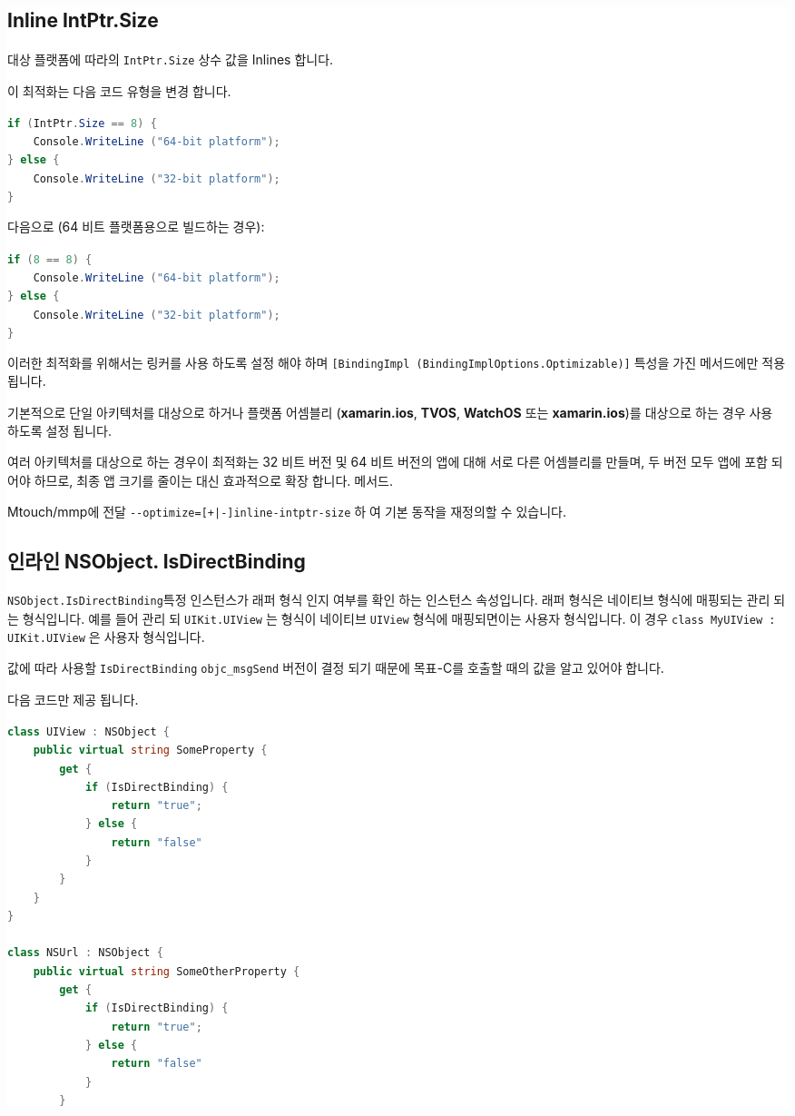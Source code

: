 [1]: https://docs.microsoft.com/dotnet/api/UIKit.UIApplication.EnsureUIThread

## <a name="inline-intptrsize"></a>Inline IntPtr.Size

대상 플랫폼에 따라의 `IntPtr.Size` 상수 값을 Inlines 합니다.

이 최적화는 다음 코드 유형을 변경 합니다.

```csharp
if (IntPtr.Size == 8) {
    Console.WriteLine ("64-bit platform");
} else {
    Console.WriteLine ("32-bit platform");
}
```

다음으로 (64 비트 플랫폼용으로 빌드하는 경우):

```csharp
if (8 == 8) {
    Console.WriteLine ("64-bit platform");
} else {
    Console.WriteLine ("32-bit platform");
}
```

이러한 최적화를 위해서는 링커를 사용 하도록 설정 해야 하며 `[BindingImpl (BindingImplOptions.Optimizable)]` 특성을 가진 메서드에만 적용 됩니다.

기본적으로 단일 아키텍처를 대상으로 하거나 플랫폼 어셈블리 (**xamarin.ios**, **TVOS**, **WatchOS** 또는 **xamarin.ios**)를 대상으로 하는 경우 사용 하도록 설정 됩니다.

여러 아키텍처를 대상으로 하는 경우이 최적화는 32 비트 버전 및 64 비트 버전의 앱에 대해 서로 다른 어셈블리를 만들며, 두 버전 모두 앱에 포함 되어야 하므로, 최종 앱 크기를 줄이는 대신 효과적으로 확장 합니다. 메서드.

Mtouch/mmp에 전달 `--optimize=[+|-]inline-intptr-size` 하 여 기본 동작을 재정의할 수 있습니다.

## <a name="inline-nsobjectisdirectbinding"></a>인라인 NSObject. IsDirectBinding

`NSObject.IsDirectBinding`특정 인스턴스가 래퍼 형식 인지 여부를 확인 하는 인스턴스 속성입니다. 래퍼 형식은 네이티브 형식에 매핑되는 관리 되는 형식입니다. 예를 들어 관리 되 `UIKit.UIView` 는 형식이 네이티브 `UIView` 형식에 매핑되면이는 사용자 형식입니다. 이 경우 `class MyUIView : UIKit.UIView` 은 사용자 형식입니다.

값에 따라 사용할 `IsDirectBinding` `objc_msgSend` 버전이 결정 되기 때문에 목표-C를 호출할 때의 값을 알고 있어야 합니다.

다음 코드만 제공 됩니다.

```csharp
class UIView : NSObject {
    public virtual string SomeProperty {
        get {
            if (IsDirectBinding) {
                return "true";
            } else {
                return "false"
            }
        }
    }
}

class NSUrl : NSObject {
    public virtual string SomeOtherProperty {
        get {
            if (IsDirectBinding) {
                return "true";
            } else {
                return "false"
            }
        }
```